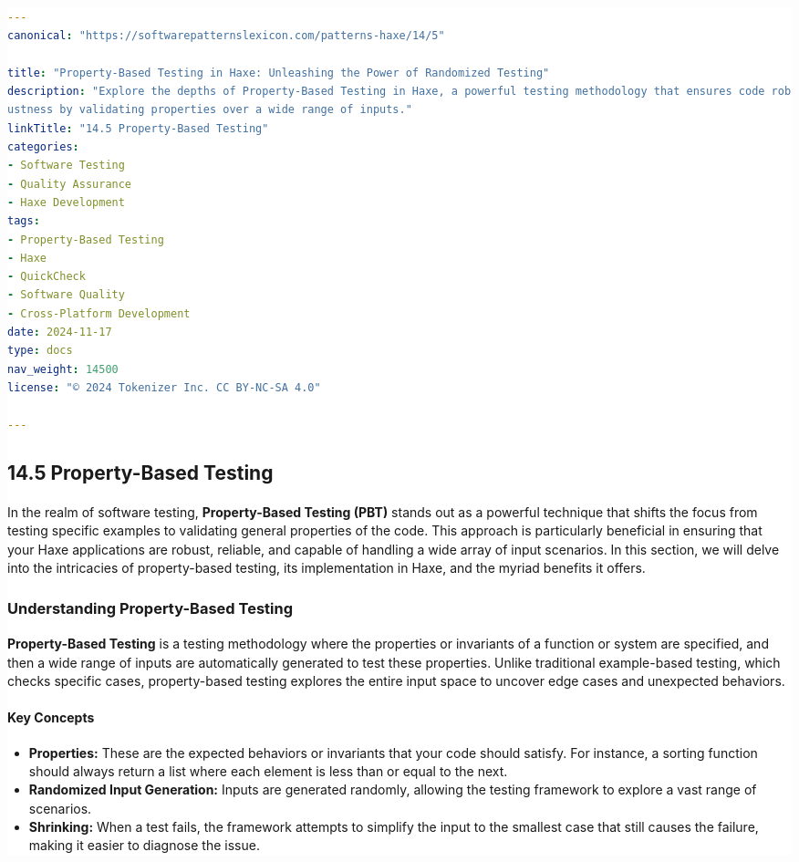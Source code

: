 ```yaml
---
canonical: "https://softwarepatternslexicon.com/patterns-haxe/14/5"

title: "Property-Based Testing in Haxe: Unleashing the Power of Randomized Testing"
description: "Explore the depths of Property-Based Testing in Haxe, a powerful testing methodology that ensures code robustness by validating properties over a wide range of inputs."
linkTitle: "14.5 Property-Based Testing"
categories:
- Software Testing
- Quality Assurance
- Haxe Development
tags:
- Property-Based Testing
- Haxe
- QuickCheck
- Software Quality
- Cross-Platform Development
date: 2024-11-17
type: docs
nav_weight: 14500
license: "© 2024 Tokenizer Inc. CC BY-NC-SA 4.0"

---
```


## 14.5 Property-Based Testing

In the realm of software testing, **Property-Based Testing (PBT)** stands out as a powerful technique that shifts the focus from testing specific examples to validating general properties of the code. This approach is particularly beneficial in ensuring that your Haxe applications are robust, reliable, and capable of handling a wide array of input scenarios. In this section, we will delve into the intricacies of property-based testing, its implementation in Haxe, and the myriad benefits it offers.

### Understanding Property-Based Testing

**Property-Based Testing** is a testing methodology where the properties or invariants of a function or system are specified, and then a wide range of inputs are automatically generated to test these properties. Unlike traditional example-based testing, which checks specific cases, property-based testing explores the entire input space to uncover edge cases and unexpected behaviors.

#### Key Concepts

- **Properties:** These are the expected behaviors or invariants that your code should satisfy. For instance, a sorting function should always return a list where each element is less than or equal to the next.
- **Randomized Input Generation:** Inputs are generated randomly, allowing the testing framework to explore a vast range of scenarios.
- **Shrinking:** When a test fails, the framework attempts to simplify the input to the smallest case that still causes the failure, making it easier to diagnose the issue.
